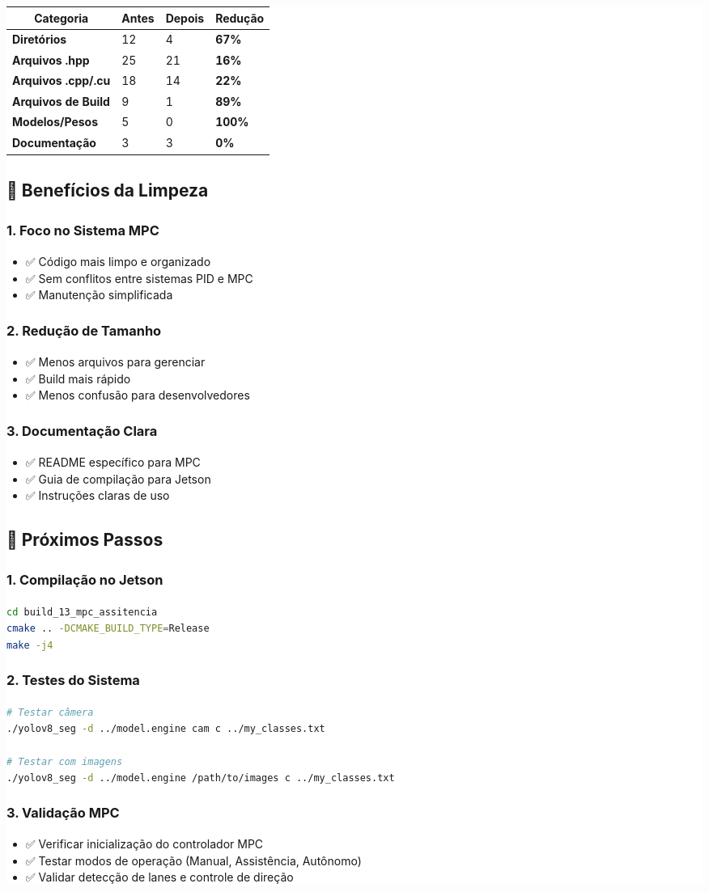 | Categoria | Antes | Depois | Redução |
|-----------|-------|--------|---------|
| **Diretórios** | 12 | 4 | **67%** |
| **Arquivos .hpp** | 25 | 21 | **16%** |
| **Arquivos .cpp/.cu** | 18 | 14 | **22%** |
| **Arquivos de Build** | 9 | 1 | **89%** |
| **Modelos/Pesos** | 5 | 0 | **100%** |
| **Documentação** | 3 | 3 | **0%** |

## 🎯 Benefícios da Limpeza

### **1. Foco no Sistema MPC**
- ✅ Código mais limpo e organizado
- ✅ Sem conflitos entre sistemas PID e MPC
- ✅ Manutenção simplificada

### **2. Redução de Tamanho**
- ✅ Menos arquivos para gerenciar
- ✅ Build mais rápido
- ✅ Menos confusão para desenvolvedores

### **3. Documentação Clara**
- ✅ README específico para MPC
- ✅ Guia de compilação para Jetson
- ✅ Instruções claras de uso

## 🚀 Próximos Passos

### **1. Compilação no Jetson**
```bash
cd build_13_mpc_assitencia
cmake .. -DCMAKE_BUILD_TYPE=Release
make -j4
```

### **2. Testes do Sistema**
```bash
# Testar câmera
./yolov8_seg -d ../model.engine cam c ../my_classes.txt

# Testar com imagens
./yolov8_seg -d ../model.engine /path/to/images c ../my_classes.txt
```

### **3. Validação MPC**
- ✅ Verificar inicialização do controlador MPC
- ✅ Testar modos de operação (Manual, Assistência, Autônomo)
- ✅ Validar detecção de lanes e controle de direção
